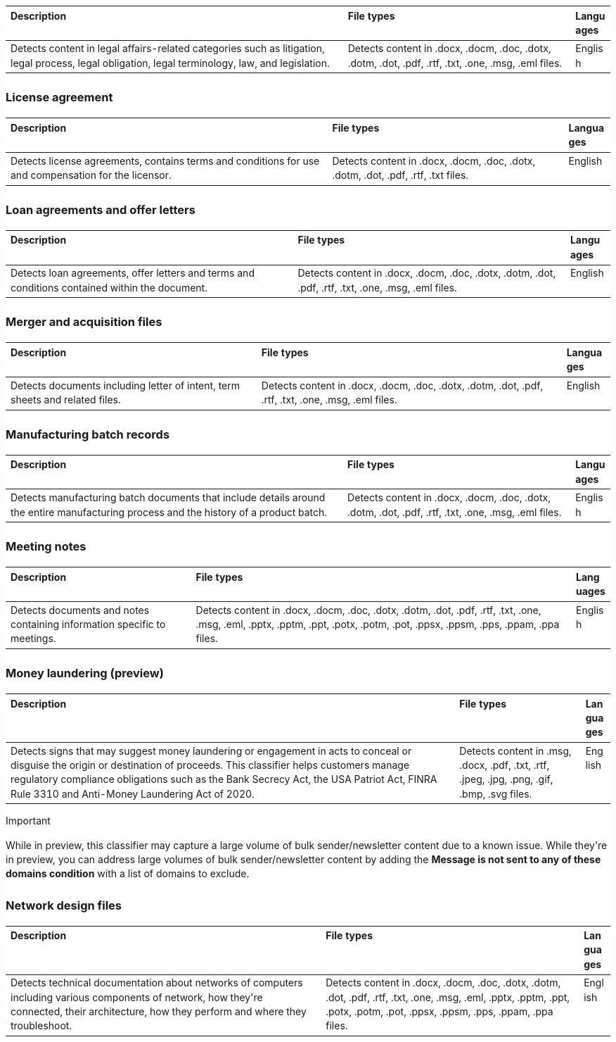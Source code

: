 |**Description**|**File types**|**Languages**|
|:-------------|:--------------|:--------------|
| Detects content in legal affairs-related categories such as litigation, legal process, legal obligation, legal terminology, law, and legislation. | Detects content in .docx, .docm, .doc, .dotx, .dotm, .dot, .pdf, .rtf, .txt, .one, .msg, .eml files. | English |

### License agreement

|**Description**|**File types**|**Languages**|
|:-------------|:--------------|:--------------|
| Detects license agreements, contains terms and conditions for use and compensation for the licensor. | Detects content in .docx, .docm, .doc, .dotx, .dotm, .dot, .pdf, .rtf, .txt files. | English |
 
### Loan agreements and offer letters

|**Description**|**File types**|**Languages**|
|:-------------|:--------------|:--------------|
| Detects loan agreements, offer letters and terms and conditions contained within the document. |  Detects content in .docx, .docm, .doc, .dotx, .dotm, .dot, .pdf, .rtf, .txt, .one, .msg, .eml files. | English |

### Merger and acquisition files

|**Description**|**File types**|**Languages**|
|:-------------|:--------------|:--------------|
| Detects documents including letter of intent, term sheets and related files. | Detects content in .docx, .docm, .doc, .dotx, .dotm, .dot, .pdf, .rtf, .txt, .one, .msg, .eml files. | English |
 
### Manufacturing batch records

|**Description**|**File types**|**Languages**|
|:-------------|:--------------|:--------------|
| Detects manufacturing batch documents that include details around the entire manufacturing process and the history of a product batch. | Detects content in .docx, .docm, .doc, .dotx, .dotm, .dot, .pdf, .rtf, .txt, .one, .msg, .eml files. | English |
 
### Meeting notes

|**Description**|**File types**|**Languages**|
|:-------------|:--------------|:--------------|
| Detects documents and notes containing information specific to meetings. | Detects content in .docx, .docm, .doc, .dotx, .dotm, .dot, .pdf, .rtf, .txt, .one, .msg, .eml, .pptx, .pptm, .ppt, .potx, .potm, .pot, .ppsx, .ppsm, .pps, .ppam, .ppa files. | English |
 
### Money laundering (preview)

|**Description**|**File types**|**Languages**|
|:-------------|:--------------|:--------------|
| Detects signs that may suggest money laundering or engagement in acts to conceal or disguise the origin or destination of proceeds. This classifier helps customers manage regulatory compliance obligations such as the Bank Secrecy Act, the USA Patriot Act, FINRA Rule 3310 and Anti-Money Laundering Act of 2020. | Detects content in .msg, .docx, .pdf, .txt, .rtf, .jpeg, .jpg, .png, .gif, .bmp, .svg files. | English |

> [!IMPORTANT] 
> While in preview, this classifier may capture a large volume of bulk sender/newsletter content due to a known issue. While they're in preview, you can address large volumes of bulk sender/newsletter content by adding the **Message is not sent to any of these domains condition** with a list of domains to exclude. 

### Network design files

|**Description**|**File types**|**Languages**|
|:-------------|:--------------|:--------------|
| Detects technical documentation about networks of computers including various components of network, how they're connected, their architecture, how they perform and where they troubleshoot. | Detects content in .docx, .docm, .doc, .dotx, .dotm, .dot, .pdf, .rtf, .txt, .one, .msg, .eml, .pptx, .pptm, .ppt, .potx, .potm, .pot, .ppsx, .ppsm, .pps, .ppam, .ppa files. | English |
 